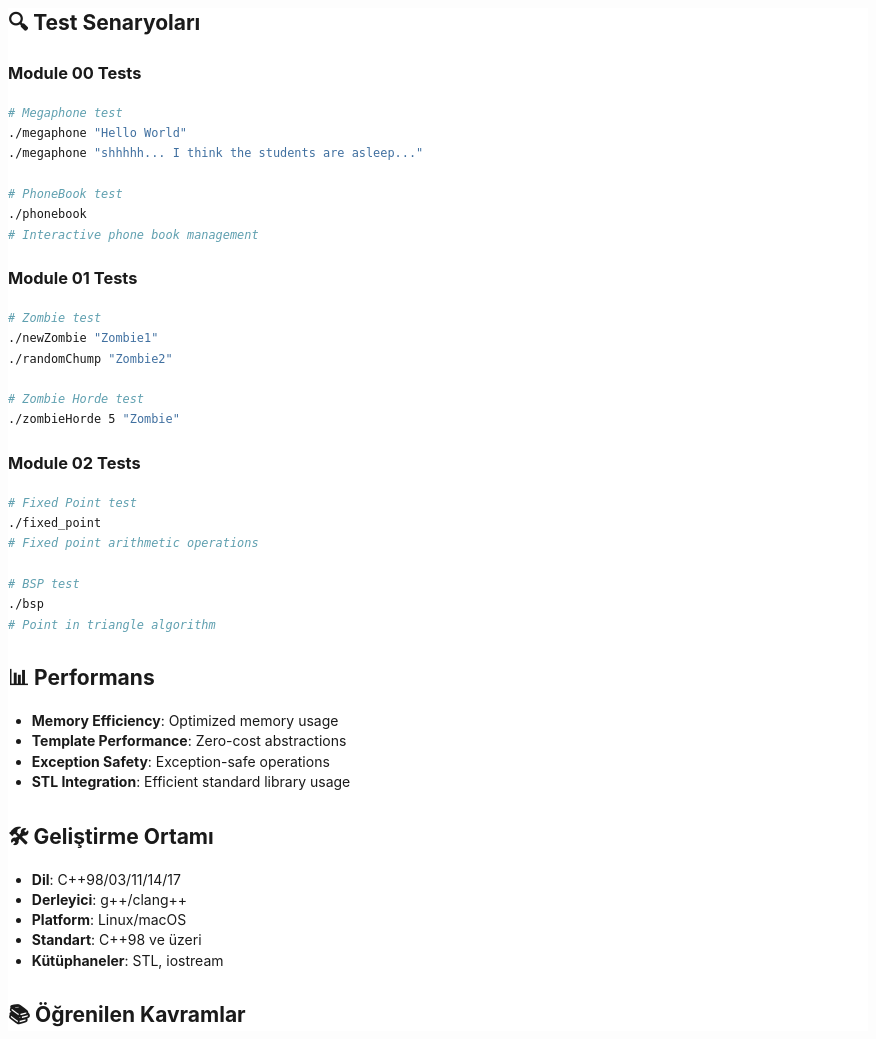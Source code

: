 ## 🔍 Test Senaryoları

### Module 00 Tests
```bash
# Megaphone test
./megaphone "Hello World"
./megaphone "shhhhh... I think the students are asleep..."

# PhoneBook test
./phonebook
# Interactive phone book management
```

### Module 01 Tests
```bash
# Zombie test
./newZombie "Zombie1"
./randomChump "Zombie2"

# Zombie Horde test
./zombieHorde 5 "Zombie"
```

### Module 02 Tests
```bash
# Fixed Point test
./fixed_point
# Fixed point arithmetic operations

# BSP test
./bsp
# Point in triangle algorithm
```

## 📊 Performans

- **Memory Efficiency**: Optimized memory usage
- **Template Performance**: Zero-cost abstractions
- **Exception Safety**: Exception-safe operations
- **STL Integration**: Efficient standard library usage

## 🛠️ Geliştirme Ortamı

- **Dil**: C++98/03/11/14/17
- **Derleyici**: g++/clang++
- **Platform**: Linux/macOS
- **Standart**: C++98 ve üzeri
- **Kütüphaneler**: STL, iostream

## 📚 Öğrenilen Kavramlar
